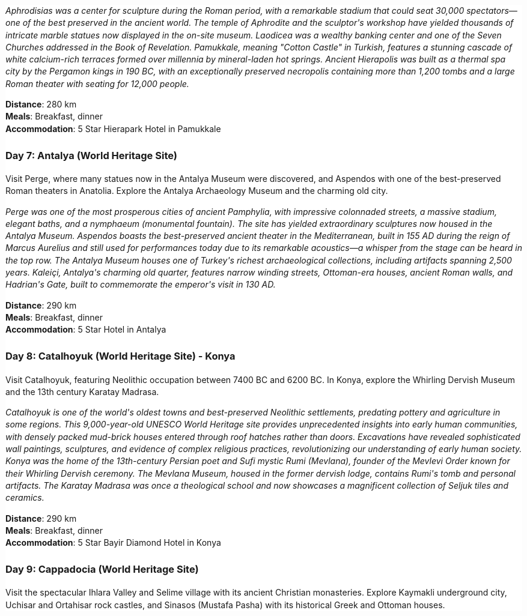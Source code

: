 *Aphrodisias was a center for sculpture during the Roman period, with a remarkable stadium that could seat 30,000 spectators—one of the best preserved in the ancient world. The temple of Aphrodite and the sculptor's workshop have yielded thousands of intricate marble statues now displayed in the on-site museum. Laodicea was a wealthy banking center and one of the Seven Churches addressed in the Book of Revelation. Pamukkale, meaning "Cotton Castle" in Turkish, features a stunning cascade of white calcium-rich terraces formed over millennia by mineral-laden hot springs. Ancient Hierapolis was built as a thermal spa city by the Pergamon kings in 190 BC, with an exceptionally preserved necropolis containing more than 1,200 tombs and a large Roman theater with seating for 12,000 people.*

**Distance**: 280 km  
**Meals**: Breakfast, dinner  
**Accommodation**: 5 Star Hierapark Hotel in Pamukkale

### Day 7: Antalya (World Heritage Site)
Visit Perge, where many statues now in the Antalya Museum were discovered, and Aspendos with one of the best-preserved Roman theaters in Anatolia. Explore the Antalya Archaeology Museum and the charming old city.

*Perge was one of the most prosperous cities of ancient Pamphylia, with impressive colonnaded streets, a massive stadium, elegant baths, and a nymphaeum (monumental fountain). The site has yielded extraordinary sculptures now housed in the Antalya Museum. Aspendos boasts the best-preserved ancient theater in the Mediterranean, built in 155 AD during the reign of Marcus Aurelius and still used for performances today due to its remarkable acoustics—a whisper from the stage can be heard in the top row. The Antalya Museum houses one of Turkey's richest archaeological collections, including artifacts spanning 2,500 years. Kaleiçi, Antalya's charming old quarter, features narrow winding streets, Ottoman-era houses, ancient Roman walls, and Hadrian's Gate, built to commemorate the emperor's visit in 130 AD.*

**Distance**: 290 km  
**Meals**: Breakfast, dinner  
**Accommodation**: 5 Star Hotel in Antalya

### Day 8: Catalhoyuk (World Heritage Site) - Konya
Visit Catalhoyuk, featuring Neolithic occupation between 7400 BC and 6200 BC. In Konya, explore the Whirling Dervish Museum and the 13th century Karatay Madrasa.

*Catalhoyuk is one of the world's oldest towns and best-preserved Neolithic settlements, predating pottery and agriculture in some regions. This 9,000-year-old UNESCO World Heritage site provides unprecedented insights into early human communities, with densely packed mud-brick houses entered through roof hatches rather than doors. Excavations have revealed sophisticated wall paintings, sculptures, and evidence of complex religious practices, revolutionizing our understanding of early human society. Konya was the home of the 13th-century Persian poet and Sufi mystic Rumi (Mevlana), founder of the Mevlevi Order known for their Whirling Dervish ceremony. The Mevlana Museum, housed in the former dervish lodge, contains Rumi's tomb and personal artifacts. The Karatay Madrasa was once a theological school and now showcases a magnificent collection of Seljuk tiles and ceramics.*

**Distance**: 290 km  
**Meals**: Breakfast, dinner  
**Accommodation**: 5 Star Bayir Diamond Hotel in Konya 

### Day 9: Cappadocia (World Heritage Site)
Visit the spectacular Ihlara Valley and Selime village with its ancient Christian monasteries. Explore Kaymakli underground city, Uchisar and Ortahisar rock castles, and Sinasos (Mustafa Pasha) with its historical Greek and Ottoman houses.
